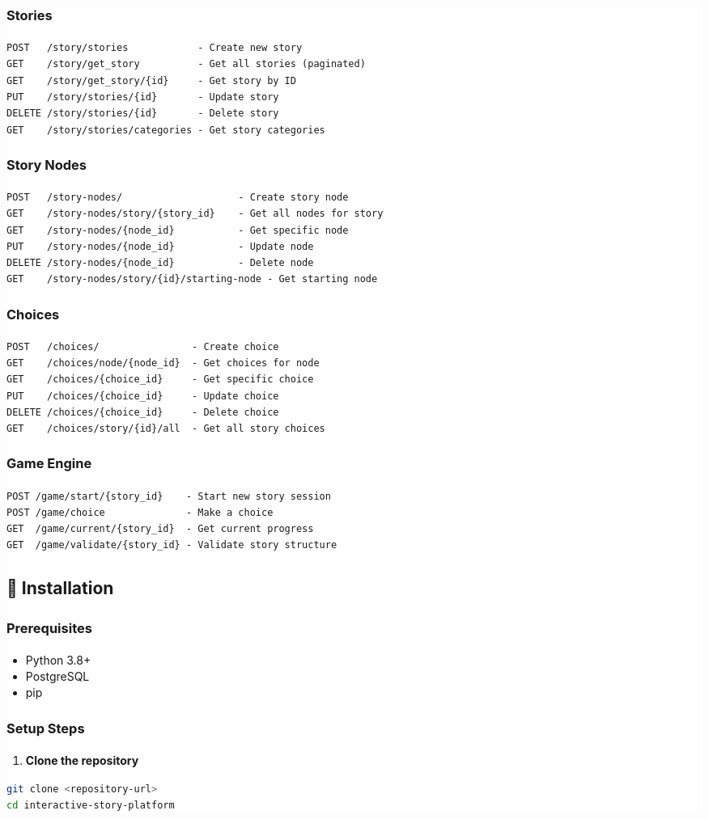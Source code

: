 ### Stories
```
POST   /story/stories            - Create new story
GET    /story/get_story          - Get all stories (paginated)
GET    /story/get_story/{id}     - Get story by ID
PUT    /story/stories/{id}       - Update story
DELETE /story/stories/{id}       - Delete story
GET    /story/stories/categories - Get story categories
```

### Story Nodes
```
POST   /story-nodes/                    - Create story node
GET    /story-nodes/story/{story_id}    - Get all nodes for story
GET    /story-nodes/{node_id}           - Get specific node
PUT    /story-nodes/{node_id}           - Update node
DELETE /story-nodes/{node_id}           - Delete node
GET    /story-nodes/story/{id}/starting-node - Get starting node
```

### Choices
```
POST   /choices/                - Create choice
GET    /choices/node/{node_id}  - Get choices for node
GET    /choices/{choice_id}     - Get specific choice
PUT    /choices/{choice_id}     - Update choice
DELETE /choices/{choice_id}     - Delete choice
GET    /choices/story/{id}/all  - Get all story choices
```

### Game Engine
```
POST /game/start/{story_id}    - Start new story session
POST /game/choice              - Make a choice
GET  /game/current/{story_id}  - Get current progress
GET  /game/validate/{story_id} - Validate story structure
```

## 🚀 Installation

### Prerequisites
- Python 3.8+
- PostgreSQL
- pip

### Setup Steps

1. **Clone the repository**
```bash
git clone <repository-url>
cd interactive-story-platform
```
